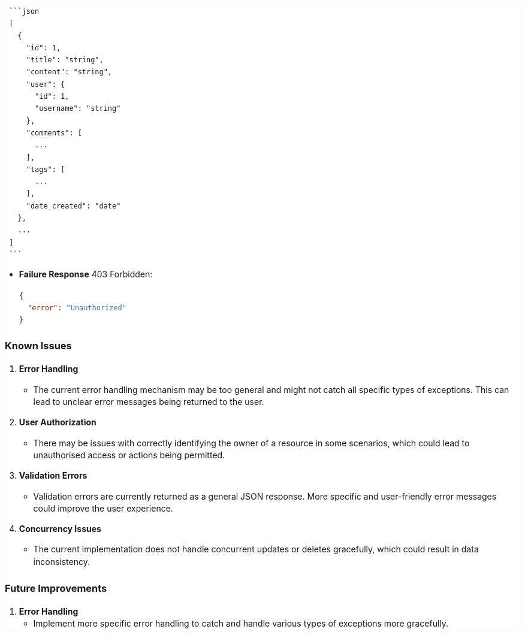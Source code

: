      ```json
     [
       {
         "id": 1,
         "title": "string",
         "content": "string",
         "user": {
           "id": 1,
           "username": "string"
         },
         "comments": [
           ...
         ],
         "tags": [
           ...
         ],
         "date_created": "date"
       },
       ...
     ]
     ```

   - **Failure Response** 403 Forbidden:

     ```json
     {
       "error": "Unauthorized"
     }
     ```

### Known Issues

1. **Error Handling**
   - The current error handling mechanism may be too general and might not catch all specific types of exceptions. This can lead to unclear error messages being returned to the user.

2. **User Authorization**
   - There may be issues with correctly identifying the owner of a resource in some scenarios, which could lead to unauthorised access or actions being permitted.

3. **Validation Errors**
   - Validation errors are currently returned as a general JSON response. More specific and user-friendly error messages could improve the user experience.

4. **Concurrency Issues**
   - The current implementation does not handle concurrent updates or deletes gracefully, which could result in data inconsistency.

### Future Improvements

1. **Error Handling**
   - Implement more specific error handling to catch and handle various types of exceptions more gracefully.
